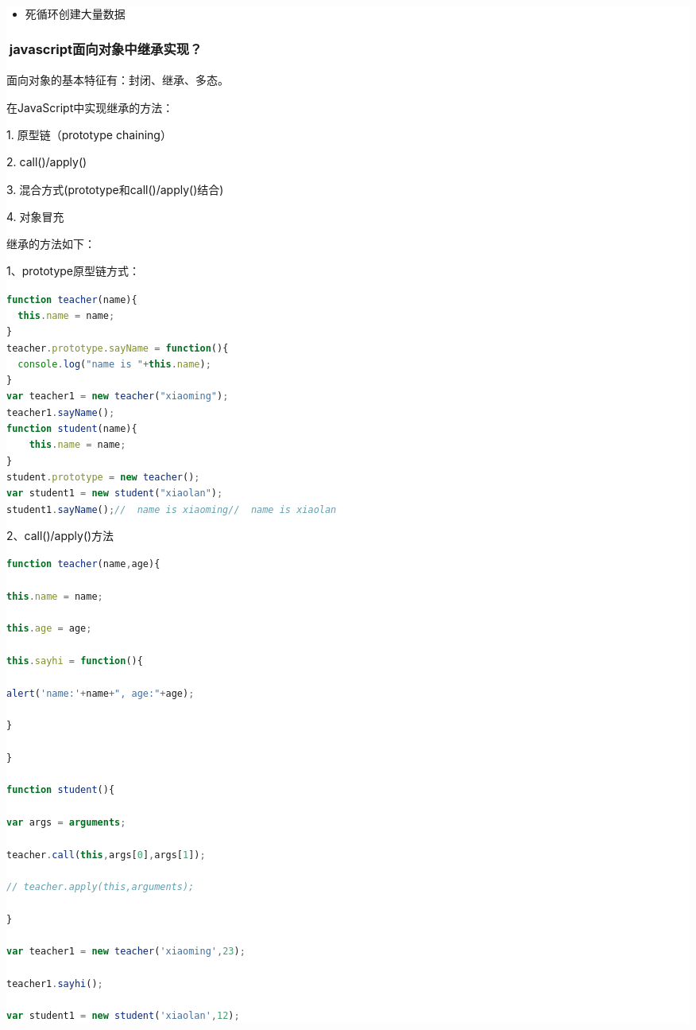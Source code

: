 * 死循环创建大量数据
###  javascript面向对象中继承实现？

面向对象的基本特征有：封闭、继承、多态。

在JavaScript中实现继承的方法：

1\. 原型链（prototype chaining）

2\. call()/apply()

3\. 混合方式(prototype和call()/apply()结合)

4\. 对象冒充

继承的方法如下：

1、prototype原型链方式：
```TypeScript
function teacher(name){    
  this.name = name;
}
teacher.prototype.sayName = function(){    
  console.log("name is "+this.name);
}
var teacher1 = new teacher("xiaoming");
teacher1.sayName();
function student(name){    
    this.name = name;
}
student.prototype = new teacher();
var student1 = new student("xiaolan");
student1.sayName();//  name is xiaoming//  name is xiaolan
```

2、call()/apply()方法
```TypeScript
function teacher(name,age){

this.name = name;

this.age = age;

this.sayhi = function(){

alert('name:'+name+", age:"+age);

}

}

function student(){

var args = arguments;

teacher.call(this,args[0],args[1]);

// teacher.apply(this,arguments);

}

var teacher1 = new teacher('xiaoming',23);

teacher1.sayhi();

var student1 = new student('xiaolan',12);

```
